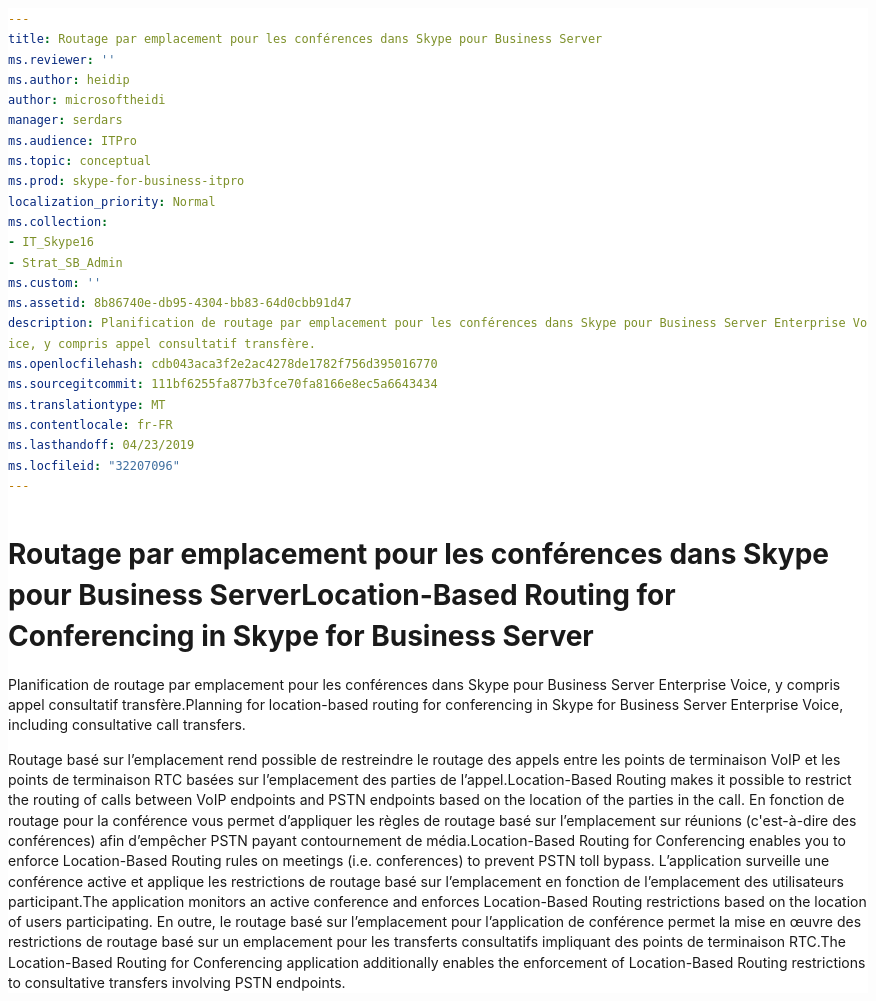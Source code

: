 ```yaml
---
title: Routage par emplacement pour les conférences dans Skype pour Business Server
ms.reviewer: ''
ms.author: heidip
author: microsoftheidi
manager: serdars
ms.audience: ITPro
ms.topic: conceptual
ms.prod: skype-for-business-itpro
localization_priority: Normal
ms.collection:
- IT_Skype16
- Strat_SB_Admin
ms.custom: ''
ms.assetid: 8b86740e-db95-4304-bb83-64d0cbb91d47
description: Planification de routage par emplacement pour les conférences dans Skype pour Business Server Enterprise Voice, y compris appel consultatif transfère.
ms.openlocfilehash: cdb043aca3f2e2ac4278de1782f756d395016770
ms.sourcegitcommit: 111bf6255fa877b3fce70fa8166e8ec5a6643434
ms.translationtype: MT
ms.contentlocale: fr-FR
ms.lasthandoff: 04/23/2019
ms.locfileid: "32207096"
---
```

# <a name="location-based-routing-for-conferencing-in-skype-for-business-server"></a><span data-ttu-id="752a0-103">Routage par emplacement pour les conférences dans Skype pour Business Server</span><span class="sxs-lookup"><span data-stu-id="752a0-103">Location-Based Routing for Conferencing in Skype for Business Server</span></span>

<span data-ttu-id="752a0-104">Planification de routage par emplacement pour les conférences dans Skype pour Business Server Enterprise Voice, y compris appel consultatif transfère.</span><span class="sxs-lookup"><span data-stu-id="752a0-104">Planning for location-based routing for conferencing in Skype for Business Server Enterprise Voice, including consultative call transfers.</span></span>

<span data-ttu-id="752a0-105">Routage basé sur l’emplacement rend possible de restreindre le routage des appels entre les points de terminaison VoIP et les points de terminaison RTC basées sur l’emplacement des parties de l’appel.</span><span class="sxs-lookup"><span data-stu-id="752a0-105">Location-Based Routing makes it possible to restrict the routing of calls between VoIP endpoints and PSTN endpoints based on the location of the parties in the call.</span></span> <span data-ttu-id="752a0-106">En fonction de routage pour la conférence vous permet d’appliquer les règles de routage basé sur l’emplacement sur réunions (c'est-à-dire des conférences) afin d’empêcher PSTN payant contournement de média.</span><span class="sxs-lookup"><span data-stu-id="752a0-106">Location-Based Routing for Conferencing enables you to enforce Location-Based Routing rules on meetings (i.e. conferences) to prevent PSTN toll bypass.</span></span> <span data-ttu-id="752a0-107">L’application surveille une conférence active et applique les restrictions de routage basé sur l’emplacement en fonction de l’emplacement des utilisateurs participant.</span><span class="sxs-lookup"><span data-stu-id="752a0-107">The application monitors an active conference and enforces Location-Based Routing restrictions based on the location of users participating.</span></span> <span data-ttu-id="752a0-108">En outre, le routage basé sur l’emplacement pour l’application de conférence permet la mise en œuvre des restrictions de routage basé sur un emplacement pour les transferts consultatifs impliquant des points de terminaison RTC.</span><span class="sxs-lookup"><span data-stu-id="752a0-108">The Location-Based Routing for Conferencing application additionally enables the enforcement of Location-Based Routing restrictions to consultative transfers involving PSTN endpoints.</span></span>
